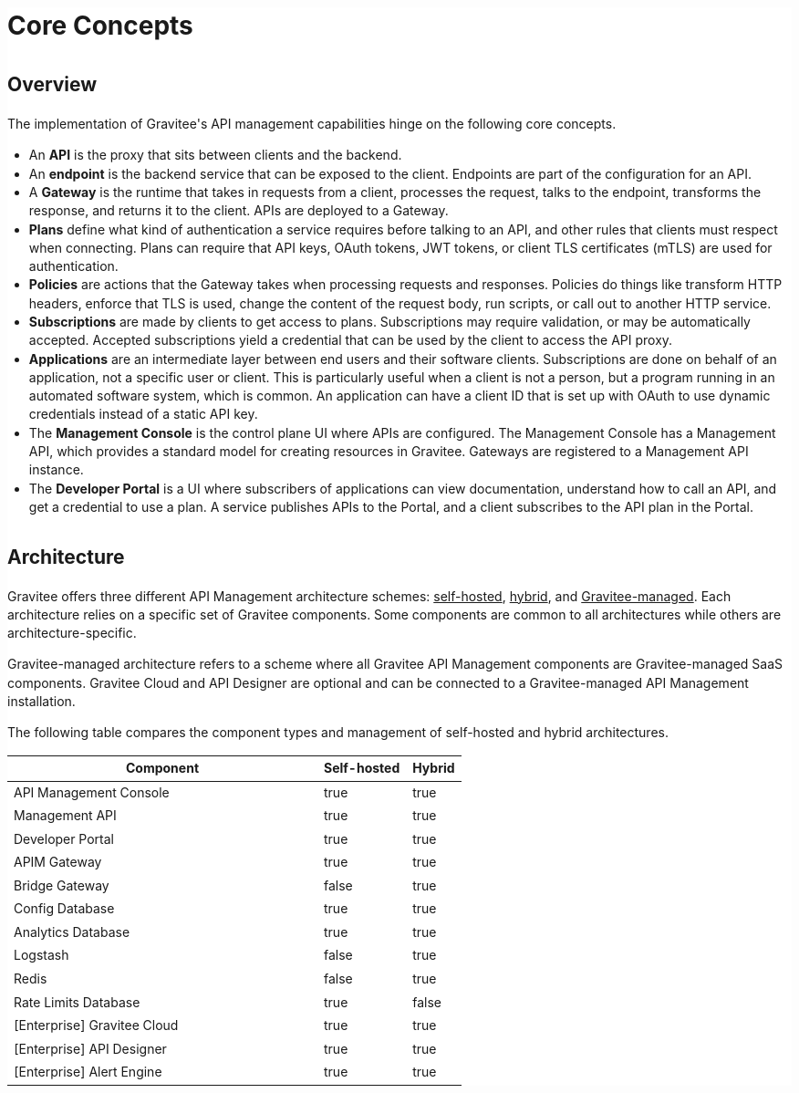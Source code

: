 # Core Concepts

## Overview

The implementation of Gravitee's API management capabilities hinge on the following core concepts.

* An **API** is the proxy that sits between clients and the backend.
* An **endpoint** is the backend service that can be exposed to the client. Endpoints are part of the configuration for an API.
* A **Gateway** is the runtime that takes in requests from a client, processes the request, talks to the endpoint, transforms the response, and returns it to the client. APIs are deployed to a Gateway.
* **Plans** define what kind of authentication a service requires before talking to an API, and other rules that clients must respect when connecting. Plans can require that API keys, OAuth tokens, JWT tokens, or client TLS certificates (mTLS) are used for authentication.
* **Policies** are actions that the Gateway takes when processing requests and responses. Policies do things like transform HTTP headers, enforce that TLS is used, change the content of the request body, run scripts, or call out to another HTTP service.
* **Subscriptions** are made by clients to get access to plans. Subscriptions may require validation, or may be automatically accepted. Accepted subscriptions yield a credential that can be used by the client to access the API proxy.
* **Applications** are an intermediate layer between end users and their software clients. Subscriptions are done on behalf of an application, not a specific user or client. This is particularly useful when a client is not a person, but a program running in an automated software system, which is common. An application can have a client ID that is set up with OAuth to use dynamic credentials instead of a static API key.
* The **Management Console** is the control plane UI where APIs are configured. The Management Console has a Management API, which provides a standard model for creating resources in Gravitee. Gateways are registered to a Management API instance.
* The **Developer Portal** is a UI where subscribers of applications can view documentation, understand how to call an API, and get a credential to use a plan. A service publishes APIs to the Portal, and a client subscribes to the API plan in the Portal.

## Architecture

Gravitee offers three different API Management architecture schemes: [self-hosted](core-concepts.md#self-hosted-architecture), [hybrid](core-concepts.md#hybrid-architecture), and [Gravitee-managed](core-concepts.md#gravitee-managed-architecture). Each architecture relies on a specific set of Gravitee components. Some components are common to all architectures while others are architecture-specific.&#x20;

Gravitee-managed architecture refers to a scheme where all Gravitee API Management components are Gravitee-managed SaaS components. Gravitee Cloud and API Designer are optional and can be connected to a Gravitee-managed API Management installation.

The following table compares the component types and management of self-hosted and hybrid architectures.

<table><thead><tr><th width="326">Component</th><th data-type="checkbox">Self-hosted</th><th data-type="checkbox">Hybrid</th></tr></thead><tbody><tr><td>API Management Console</td><td>true</td><td>true</td></tr><tr><td>Management API</td><td>true</td><td>true</td></tr><tr><td>Developer Portal</td><td>true</td><td>true</td></tr><tr><td>APIM Gateway</td><td>true</td><td>true</td></tr><tr><td>Bridge Gateway</td><td>false</td><td>true</td></tr><tr><td>Config Database</td><td>true</td><td>true</td></tr><tr><td>Analytics Database</td><td>true</td><td>true</td></tr><tr><td>Logstash</td><td>false</td><td>true</td></tr><tr><td>Redis</td><td>false</td><td>true</td></tr><tr><td>Rate Limits Database</td><td>true</td><td>false</td></tr><tr><td>[Enterprise] Gravitee Cloud</td><td>true</td><td>true</td></tr><tr><td>[Enterprise] API Designer</td><td>true</td><td>true</td></tr><tr><td>[Enterprise] Alert Engine</td><td>true</td><td>true</td></tr></tbody></table>
